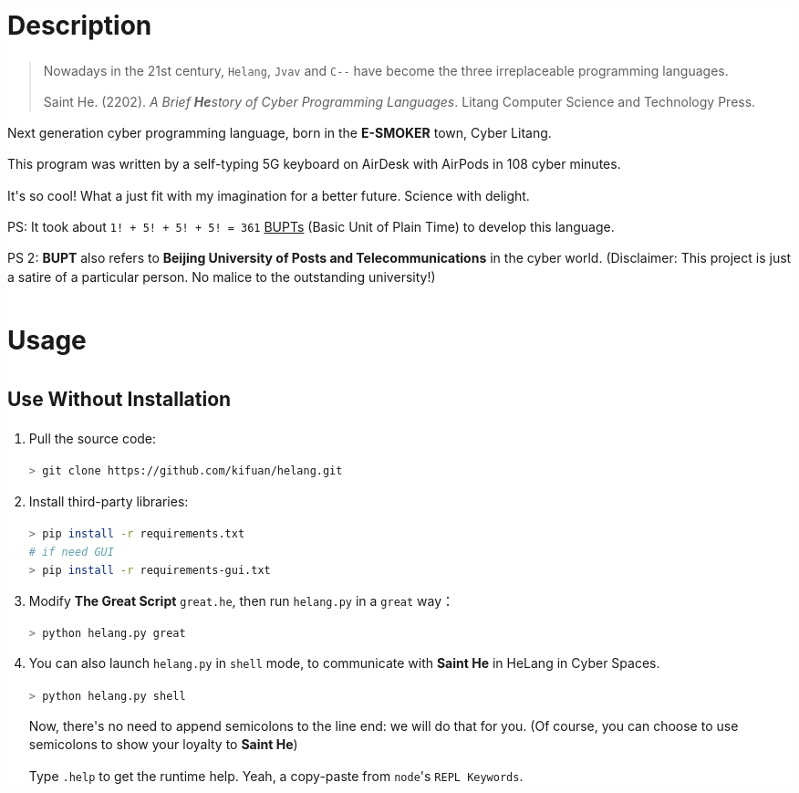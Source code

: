 # Description

> Nowadays in the 21st century, `Helang`, `Jvav` and `C--` have become the three irreplaceable programming languages.
>
> Saint He. (2202). *A Brief **He**story of Cyber Programming Languages*. Litang Computer Science and Technology Press.

Next generation cyber programming language, born in the **E-SMOKER** town, Cyber Litang.

This program was written by a self-typing 5G keyboard on AirDesk with AirPods in 108 cyber minutes.

It's so cool! What a just fit with my imagination for a better future. Science with delight.

PS: It took about `1! + 5! + 5! + 5! = 361` [BUPTs](https://en.wikipedia.org/wiki/Beijing_University_of_Posts_and_Telecommunications) (Basic Unit of Plain Time) to develop this language.

PS 2: **BUPT** also refers to **Beijing University of Posts and Telecommunications** in the cyber world. (Disclaimer: This project is just a satire of a particular person. No malice to the outstanding university!)

# Usage

## Use Without Installation

1. Pull the source code:

   ```bash
   > git clone https://github.com/kifuan/helang.git
   ```

2. Install third-party libraries:

   ```bash
   > pip install -r requirements.txt
   # if need GUI
   > pip install -r requirements-gui.txt
   ```

3. Modify **The Great Script** `great.he`, then run `helang.py` in a `great` way：

   ```bash
   > python helang.py great
   ```

4. You can also launch `helang.py` in `shell` mode, to communicate with **Saint He** in HeLang in Cyber Spaces.

   ```bash
   > python helang.py shell
   ```

   Now, there's no need to append semicolons to the line end: we will do that for you. (Of course, you can choose to use semicolons to show your loyalty to **Saint He**)

   Type `.help` to get the runtime help. Yeah, a copy-paste from `node`'s `REPL Keywords`.
